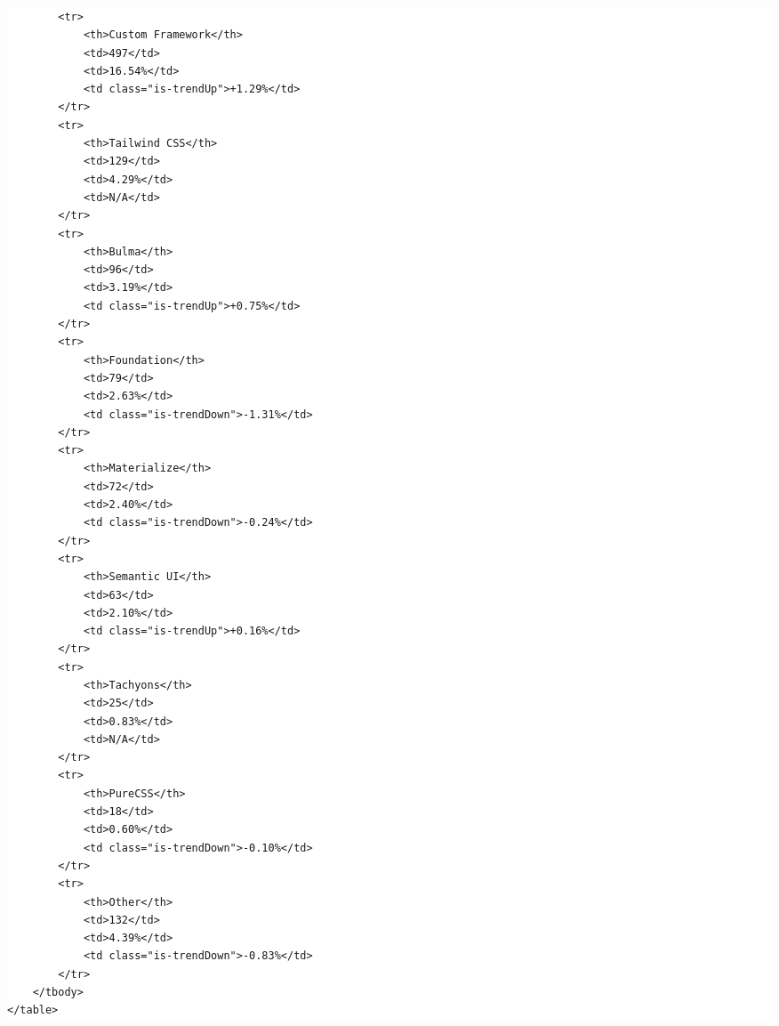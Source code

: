			<tr>
				<th>Custom Framework</th>
				<td>497</td>
				<td>16.54%</td>
				<td class="is-trendUp">+1.29%</td>
			</tr>
			<tr>
				<th>Tailwind CSS</th>
				<td>129</td>
				<td>4.29%</td>
				<td>N/A</td>
			</tr>
			<tr>
				<th>Bulma</th>
				<td>96</td>
				<td>3.19%</td>
				<td class="is-trendUp">+0.75%</td>
			</tr>
			<tr>
				<th>Foundation</th>
				<td>79</td>
				<td>2.63%</td>
				<td class="is-trendDown">-1.31%</td>
			</tr>
			<tr>
				<th>Materialize</th>
				<td>72</td>
				<td>2.40%</td>
				<td class="is-trendDown">-0.24%</td>
			</tr>
			<tr>
				<th>Semantic UI</th>
				<td>63</td>
				<td>2.10%</td>
				<td class="is-trendUp">+0.16%</td>
			</tr>
			<tr>
				<th>Tachyons</th>
				<td>25</td>
				<td>0.83%</td>
				<td>N/A</td>
			</tr>
			<tr>
				<th>PureCSS</th>
				<td>18</td>
				<td>0.60%</td>
				<td class="is-trendDown">-0.10%</td>
			</tr>
			<tr>
				<th>Other</th>
				<td>132</td>
				<td>4.39%</td>
				<td class="is-trendDown">-0.83%</td>
			</tr>
		</tbody>
	</table>
</div>
